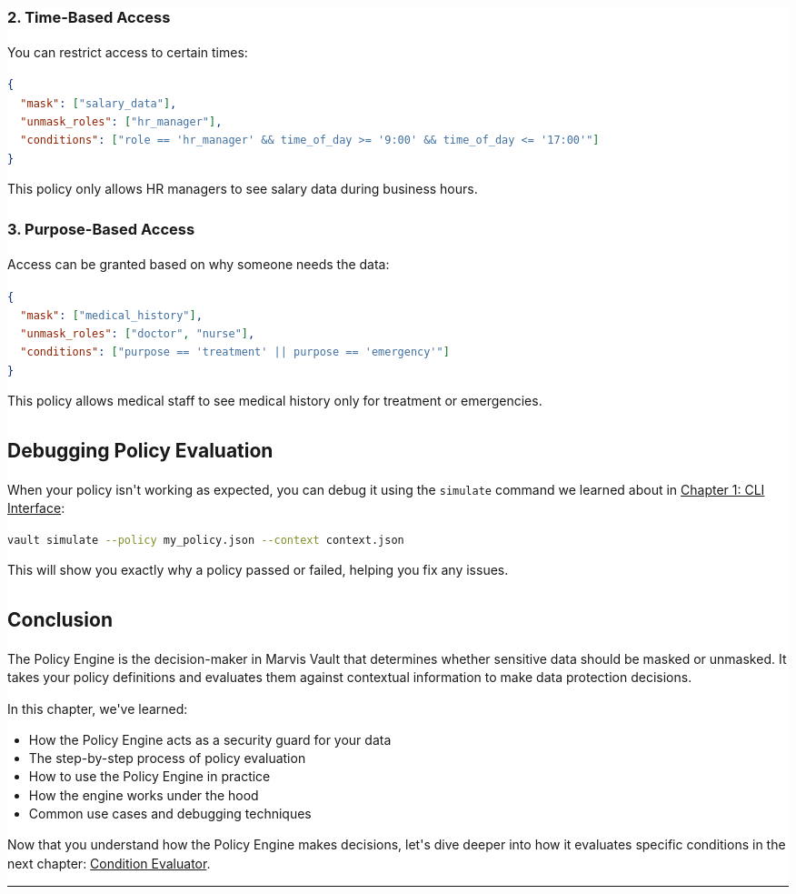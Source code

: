 ### 2. Time-Based Access

You can restrict access to certain times:

```json
{
  "mask": ["salary_data"],
  "unmask_roles": ["hr_manager"],
  "conditions": ["role == 'hr_manager' && time_of_day >= '9:00' && time_of_day <= '17:00'"]
}
```

This policy only allows HR managers to see salary data during business hours.

### 3. Purpose-Based Access

Access can be granted based on why someone needs the data:

```json
{
  "mask": ["medical_history"],
  "unmask_roles": ["doctor", "nurse"],
  "conditions": ["purpose == 'treatment' || purpose == 'emergency'"]
}
```

This policy allows medical staff to see medical history only for treatment or emergencies.

## Debugging Policy Evaluation

When your policy isn't working as expected, you can debug it using the `simulate` command we learned about in [Chapter 1: CLI Interface](01_cli_interface_.md):

```bash
vault simulate --policy my_policy.json --context context.json
```

This will show you exactly why a policy passed or failed, helping you fix any issues.

## Conclusion

The Policy Engine is the decision-maker in Marvis Vault that determines whether sensitive data should be masked or unmasked. It takes your policy definitions and evaluates them against contextual information to make data protection decisions.

In this chapter, we've learned:
- How the Policy Engine acts as a security guard for your data
- The step-by-step process of policy evaluation
- How to use the Policy Engine in practice
- How the engine works under the hood
- Common use cases and debugging techniques

Now that you understand how the Policy Engine makes decisions, let's dive deeper into how it evaluates specific conditions in the next chapter: [Condition Evaluator](04_condition_evaluator_.md).

---

